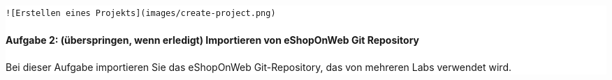     ![Erstellen eines Projekts](images/create-project.png)

#### Aufgabe 2: (überspringen, wenn erledigt) Importieren von eShopOnWeb Git Repository

Bei dieser Aufgabe importieren Sie das eShopOnWeb Git-Repository, das von mehreren Labs verwendet wird.
